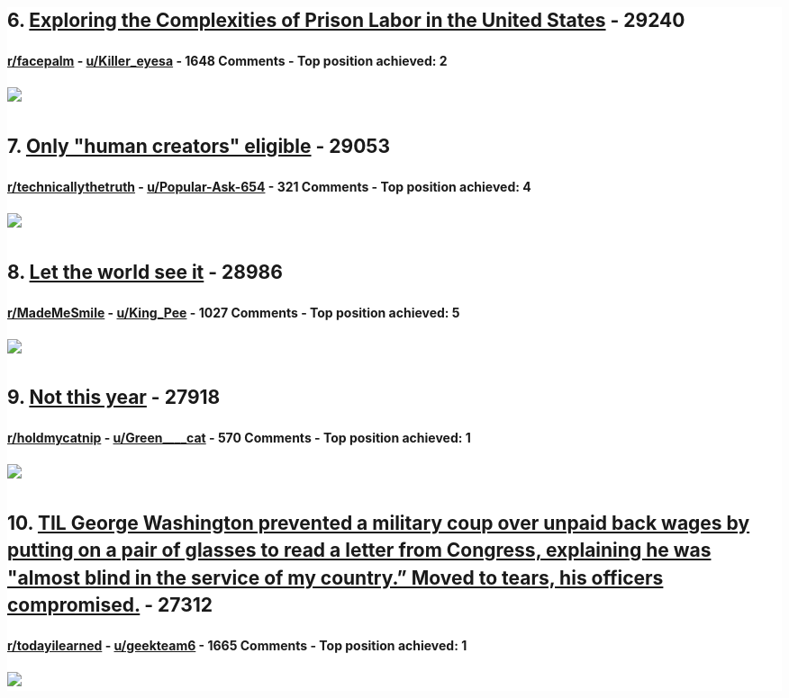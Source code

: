 ## 6. [Exploring the Complexities of Prison Labor in the United States](http://reddit.com/r/facepalm/comments/198nfd3/exploring_the_complexities_of_prison_labor_in_the/) - 29240
#### [r/facepalm](http://reddit.com/r/facepalm) - [u/Killer_eyesa](http://reddit.com/u/Killer_eyesa) - 1648 Comments - Top position achieved: 2

<a href="https://i.redd.it/hgu1uryqcxcc1.jpeg"><img src="https://a.thumbs.redditmedia.com/0qDZX4qHffgJOZ_h30VMLddoXUDyD5H11d77Doxbzj4.jpg"></img></a>

## 7. [Only "human creators" eligible](http://reddit.com/r/technicallythetruth/comments/198zqqx/only_human_creators_eligible/) - 29053
#### [r/technicallythetruth](http://reddit.com/r/technicallythetruth) - [u/Popular-Ask-654](http://reddit.com/u/Popular-Ask-654) - 321 Comments - Top position achieved: 4

<a href="https://i.redd.it/anb7gvrzu0dc1.jpeg"><img src="https://b.thumbs.redditmedia.com/IsTLG0PvrjhCM5tjktBspz0H8XdbGA6GEztvSA__R8A.jpg"></img></a>

## 8. [Let the world see it](http://reddit.com/r/MadeMeSmile/comments/1991iw7/let_the_world_see_it/) - 28986
#### [r/MadeMeSmile](http://reddit.com/r/MadeMeSmile) - [u/King_Pee](http://reddit.com/u/King_Pee) - 1027 Comments - Top position achieved: 5

<a href="https://v.redd.it/dd4jnipm71dc1"><img src="https://external-preview.redd.it/NDY3Yjg3a203MWRjMbF0nBZVPsH8j2a24IPM5DN9F0j9u0fjgoCgeGy5uWUl.png?width=140&amp;height=140&amp;crop=140:140,smart&amp;format=jpg&amp;v=enabled&amp;lthumb=true&amp;s=7194d4a5cbfa0ac4bf6133417cb5a353e44f7409"></img></a>

## 9. [Not this year](http://reddit.com/r/holdmycatnip/comments/198w4ws/not_this_year/) - 27918
#### [r/holdmycatnip](http://reddit.com/r/holdmycatnip) - [u/Green____cat](http://reddit.com/u/Green____cat) - 570 Comments - Top position achieved: 1

<a href="https://v.redd.it/2leymzfo10dc1"><img src="https://external-preview.redd.it/dXZyb2E5eW8xMGRjMeDgje7_3LjP5CLib4vfKPvEyQVPbx60U4NLFa9irtqm.png?width=140&amp;height=140&amp;crop=140:140,smart&amp;format=jpg&amp;v=enabled&amp;lthumb=true&amp;s=aa91dbc2fe164563bd1f253f91e4a97d52d23001"></img></a>

## 10. [TIL George Washington prevented a military coup over unpaid back wages by putting on a pair of glasses to read a letter from Congress, explaining he was "almost blind in the service of my country.” Moved to tears, his officers compromised.](http://reddit.com/r/todayilearned/comments/1993xff/til_george_washington_prevented_a_military_coup/) - 27312
#### [r/todayilearned](http://reddit.com/r/todayilearned) - [u/geekteam6](http://reddit.com/u/geekteam6) - 1665 Comments - Top position achieved: 1

<a href="https://explorethearchive.com/george-washington-prevented-military-coup-glasses"><img src="https://b.thumbs.redditmedia.com/nVRiN37Uo_jtGRXcPIRNqgInGH6-xYAMtNCdJhqptHg.jpg"></img></a>
